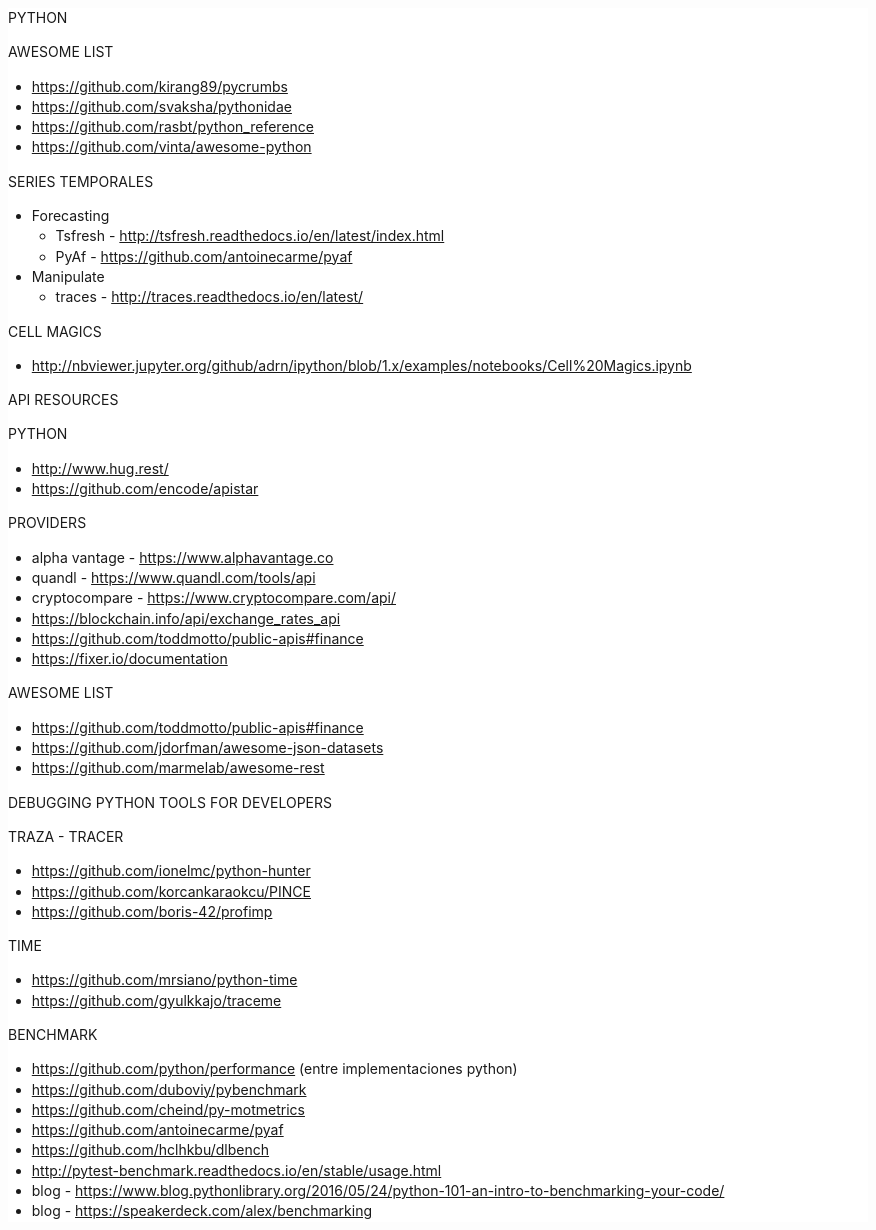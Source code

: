 PYTHON

AWESOME LIST

* https://github.com/kirang89/pycrumbs
* https://github.com/svaksha/pythonidae
* https://github.com/rasbt/python_reference
* https://github.com/vinta/awesome-python


SERIES TEMPORALES

- Forecasting
    - Tsfresh - http://tsfresh.readthedocs.io/en/latest/index.html
    - PyAf - https://github.com/antoinecarme/pyaf
- Manipulate
    - traces - http://traces.readthedocs.io/en/latest/

CELL MAGICS

- http://nbviewer.jupyter.org/github/adrn/ipython/blob/1.x/examples/notebooks/Cell%20Magics.ipynb

API RESOURCES 

PYTHON

* http://www.hug.rest/
* https://github.com/encode/apistar

PROVIDERS

* alpha vantage - https://www.alphavantage.co
* quandl - https://www.quandl.com/tools/api
* cryptocompare - https://www.cryptocompare.com/api/
* https://blockchain.info/api/exchange_rates_api
* https://github.com/toddmotto/public-apis#finance
* https://fixer.io/documentation

AWESOME LIST

* https://github.com/toddmotto/public-apis#finance
* https://github.com/jdorfman/awesome-json-datasets
* https://github.com/marmelab/awesome-rest


DEBUGGING PYTHON TOOLS FOR DEVELOPERS 

TRAZA - TRACER

* https://github.com/ionelmc/python-hunter
* https://github.com/korcankaraokcu/PINCE
* https://github.com/boris-42/profimp

TIME

* https://github.com/mrsiano/python-time
* https://github.com/gyulkkajo/traceme

BENCHMARK

* https://github.com/python/performance (entre implementaciones python)
* https://github.com/duboviy/pybenchmark
* https://github.com/cheind/py-motmetrics
* https://github.com/antoinecarme/pyaf
* https://github.com/hclhkbu/dlbench
* http://pytest-benchmark.readthedocs.io/en/stable/usage.html
* blog - https://www.blog.pythonlibrary.org/2016/05/24/python-101-an-intro-to-benchmarking-your-code/
* blog - https://speakerdeck.com/alex/benchmarking
